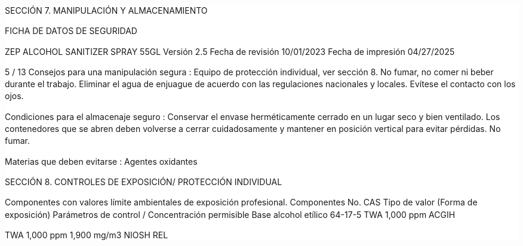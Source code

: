  
 
SECCIÓN 7. MANIPULACIÓN Y ALMACENAMIENTO 
 
FICHA DE DATOS DE SEGURIDAD 
 
ZEP ALCOHOL SANITIZER SPRAY 55GL 
Versión 2.5 
Fecha de revisión 10/01/2023 
Fecha de impresión 
04/27/2025  
 
 
5 / 13 
Consejos para una 
manipulación segura 
: Equipo de protección individual, ver sección 8. 
No fumar, no comer ni beber durante el trabajo. 
Eliminar el agua de enjuague de acuerdo con las regulaciones 
nacionales y locales. 
Evítese el contacto con los ojos. 
 
Condiciones para el 
almacenaje seguro 
: Conservar el envase herméticamente cerrado en un lugar 
seco y bien ventilado. 
Los contenedores que se abren deben volverse a cerrar 
cuidadosamente y mantener en posición vertical para evitar 
pérdidas. 
No fumar. 
 
Materias que deben evitarse 
: Agentes oxidantes 
 
 
SECCIÓN 8. CONTROLES DE EXPOSICIÓN/ PROTECCIÓN INDIVIDUAL 
 
Componentes con valores límite ambientales de exposición profesional. 
Componentes 
No. CAS 
Tipo de valor 
(Forma de 
exposición) 
Parámetros de 
control / 
Concentración 
permisible 
Base 
alcohol etílico 
64-17-5 
TWA 
1,000 ppm 
ACGIH 
 
 
TWA 
1,000 ppm 
1,900 mg/m3 
NIOSH REL 
 